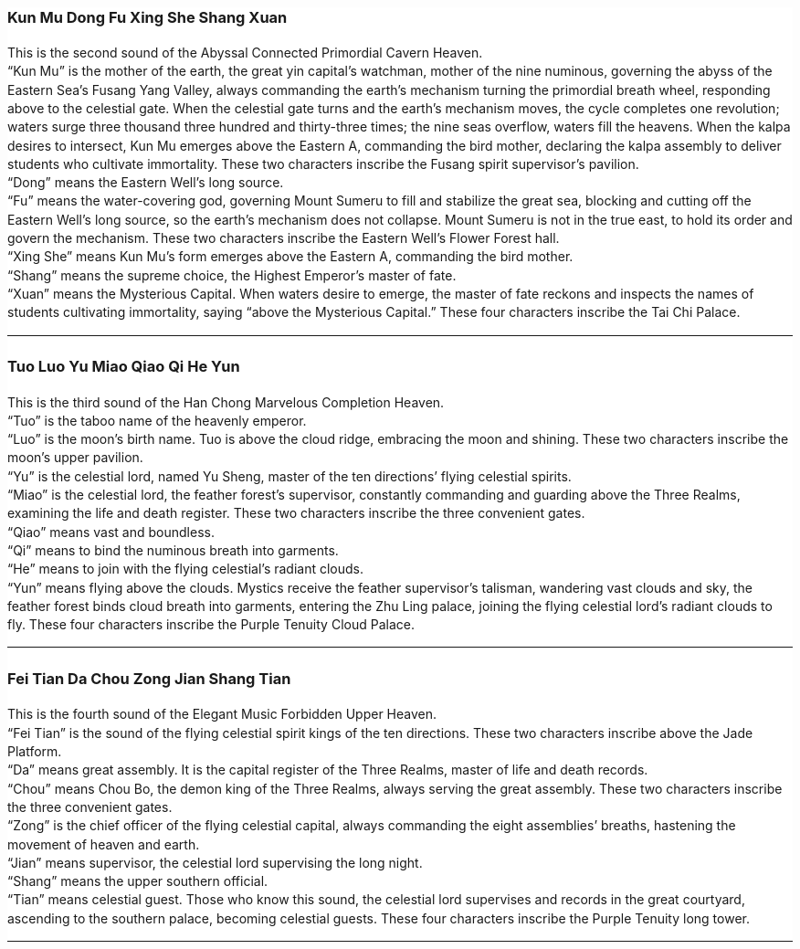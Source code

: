 
### Kun Mu Dong Fu Xing She Shang Xuan

This is the second sound of the Abyssal Connected Primordial Cavern Heaven.  
“Kun Mu” is the mother of the earth, the great yin capital’s watchman, mother of the nine numinous, governing the abyss of the Eastern Sea’s Fusang Yang Valley, always commanding the earth’s mechanism turning the primordial breath wheel, responding above to the celestial gate. When the celestial gate turns and the earth’s mechanism moves, the cycle completes one revolution; waters surge three thousand three hundred and thirty-three times; the nine seas overflow, waters fill the heavens. When the kalpa desires to intersect, Kun Mu emerges above the Eastern A, commanding the bird mother, declaring the kalpa assembly to deliver students who cultivate immortality. These two characters inscribe the Fusang spirit supervisor’s pavilion.  
“Dong” means the Eastern Well’s long source.  
“Fu” means the water-covering god, governing Mount Sumeru to fill and stabilize the great sea, blocking and cutting off the Eastern Well’s long source, so the earth’s mechanism does not collapse. Mount Sumeru is not in the true east, to hold its order and govern the mechanism. These two characters inscribe the Eastern Well’s Flower Forest hall.  
“Xing She” means Kun Mu’s form emerges above the Eastern A, commanding the bird mother.  
“Shang” means the supreme choice, the Highest Emperor’s master of fate.  
“Xuan” means the Mysterious Capital. When waters desire to emerge, the master of fate reckons and inspects the names of students cultivating immortality, saying “above the Mysterious Capital.” These four characters inscribe the Tai Chi Palace.

---

### Tuo Luo Yu Miao Qiao Qi He Yun

This is the third sound of the Han Chong Marvelous Completion Heaven.  
“Tuo” is the taboo name of the heavenly emperor.  
“Luo” is the moon’s birth name. Tuo is above the cloud ridge, embracing the moon and shining. These two characters inscribe the moon’s upper pavilion.  
“Yu” is the celestial lord, named Yu Sheng, master of the ten directions’ flying celestial spirits.  
“Miao” is the celestial lord, the feather forest’s supervisor, constantly commanding and guarding above the Three Realms, examining the life and death register. These two characters inscribe the three convenient gates.  
“Qiao” means vast and boundless.  
“Qi” means to bind the numinous breath into garments.  
“He” means to join with the flying celestial’s radiant clouds.  
“Yun” means flying above the clouds. Mystics receive the feather supervisor’s talisman, wandering vast clouds and sky, the feather forest binds cloud breath into garments, entering the Zhu Ling palace, joining the flying celestial lord’s radiant clouds to fly. These four characters inscribe the Purple Tenuity Cloud Palace.

---

### Fei Tian Da Chou Zong Jian Shang Tian

This is the fourth sound of the Elegant Music Forbidden Upper Heaven.  
“Fei Tian” is the sound of the flying celestial spirit kings of the ten directions. These two characters inscribe above the Jade Platform.  
“Da” means great assembly. It is the capital register of the Three Realms, master of life and death records.  
“Chou” means Chou Bo, the demon king of the Three Realms, always serving the great assembly. These two characters inscribe the three convenient gates.  
“Zong” is the chief officer of the flying celestial capital, always commanding the eight assemblies’ breaths, hastening the movement of heaven and earth.  
“Jian” means supervisor, the celestial lord supervising the long night.  
“Shang” means the upper southern official.  
“Tian” means celestial guest. Those who know this sound, the celestial lord supervises and records in the great courtyard, ascending to the southern palace, becoming celestial guests. These four characters inscribe the Purple Tenuity long tower.

---